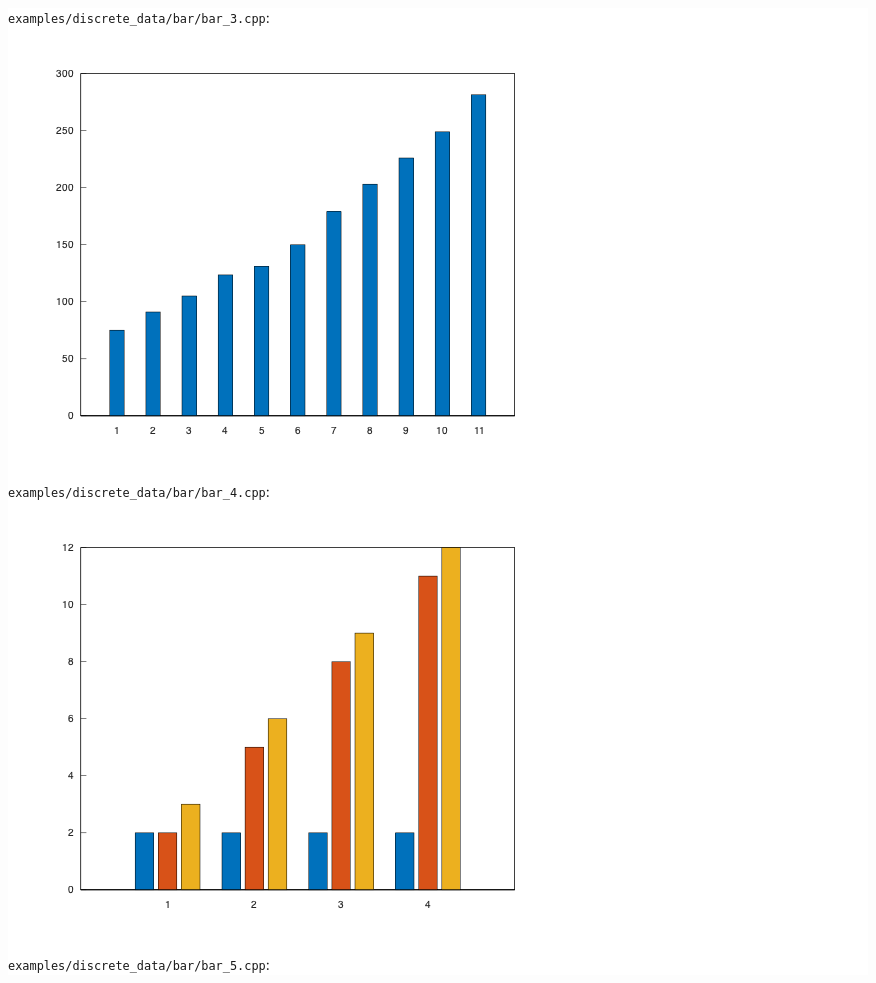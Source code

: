 <a name="bar_3"></a>`examples/discrete_data/bar/bar_3.cpp`: 

[![example_bar_3](examples/discrete_data/bar/bar_3.png)](../examples/discrete_data/bar/bar_3.cpp)

<a name="bar_4"></a>`examples/discrete_data/bar/bar_4.cpp`: 

[![example_bar_4](examples/discrete_data/bar/bar_4.png)](../examples/discrete_data/bar/bar_4.cpp)

<a name="bar_5"></a>`examples/discrete_data/bar/bar_5.cpp`: 

